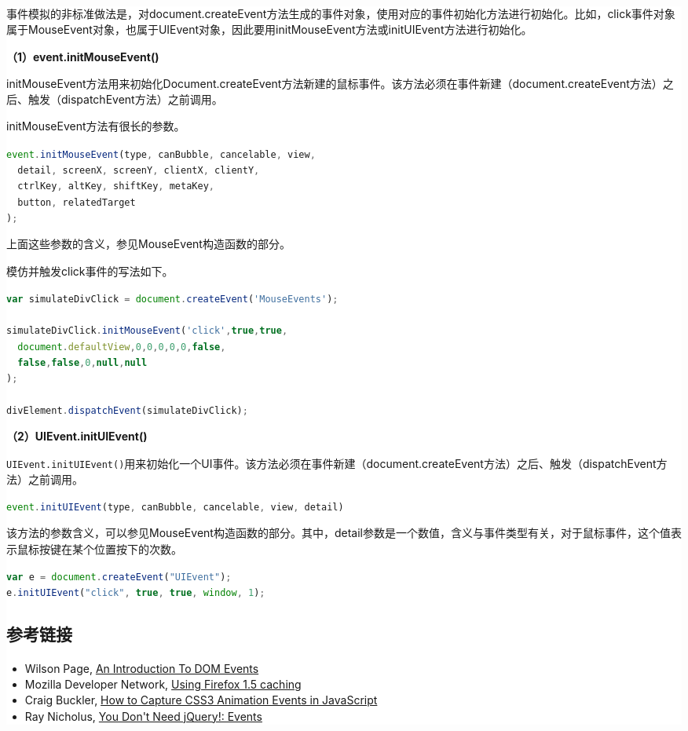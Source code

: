 事件模拟的非标准做法是，对document.createEvent方法生成的事件对象，使用对应的事件初始化方法进行初始化。比如，click事件对象属于MouseEvent对象，也属于UIEvent对象，因此要用initMouseEvent方法或initUIEvent方法进行初始化。

**（1）event.initMouseEvent()**

initMouseEvent方法用来初始化Document.createEvent方法新建的鼠标事件。该方法必须在事件新建（document.createEvent方法）之后、触发（dispatchEvent方法）之前调用。

initMouseEvent方法有很长的参数。

```javascript
event.initMouseEvent(type, canBubble, cancelable, view,
  detail, screenX, screenY, clientX, clientY,
  ctrlKey, altKey, shiftKey, metaKey,
  button, relatedTarget
);
```

上面这些参数的含义，参见MouseEvent构造函数的部分。

模仿并触发click事件的写法如下。

```javascript
var simulateDivClick = document.createEvent('MouseEvents');

simulateDivClick.initMouseEvent('click',true,true,
  document.defaultView,0,0,0,0,0,false,
  false,false,0,null,null
);

divElement.dispatchEvent(simulateDivClick);
```

**（2）UIEvent.initUIEvent()**

`UIEvent.initUIEvent()`用来初始化一个UI事件。该方法必须在事件新建（document.createEvent方法）之后、触发（dispatchEvent方法）之前调用。

```javascript
event.initUIEvent(type, canBubble, cancelable, view, detail)
```

该方法的参数含义，可以参见MouseEvent构造函数的部分。其中，detail参数是一个数值，含义与事件类型有关，对于鼠标事件，这个值表示鼠标按键在某个位置按下的次数。

```javascript
var e = document.createEvent("UIEvent");
e.initUIEvent("click", true, true, window, 1);
```

## 参考链接

- Wilson Page, [An Introduction To DOM Events](http://coding.smashingmagazine.com/2013/11/12/an-introduction-to-dom-events/)
- Mozilla Developer Network, [Using Firefox 1.5 caching](https://developer.mozilla.org/en-US/docs/Using_Firefox_1.5_caching)
- Craig Buckler, [How to Capture CSS3 Animation Events in JavaScript](http://www.sitepoint.com/css3-animation-javascript-event-handlers/)
- Ray Nicholus, [You Don't Need jQuery!: Events](http://blog.garstasio.com/you-dont-need-jquery/events/)
